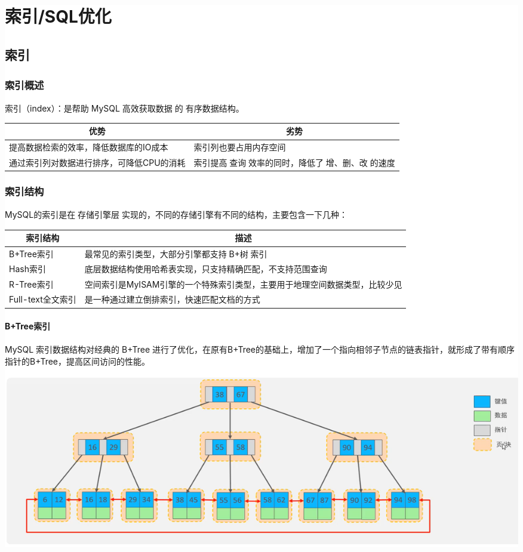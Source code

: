 # 索引/SQL优化

## 索引

### 索引概述

索引（index）：是帮助 MySQL 高效获取数据 的 有序数据结构。

|优势|劣势|
|-|-|
|提高数据检索的效率，降低数据库的IO成本|索引列也要占用内存空间|
|通过索引列对数据进行排序，可降低CPU的消耗|索引提高 查询 效率的同时，降低了 增、删、改 的速度|



### 索引结构

MySQL的索引是在 存储引擎层 实现的，不同的存储引擎有不同的结构，主要包含一下几种：

|索引结构|描述|
|-|-|
|B+Tree索引|最常见的索引类型，大部分引擎都支持 B+树 索引|
|Hash索引|底层数据结构使用哈希表实现，只支持精确匹配，不支持范围查询|
|R-Tree索引|空间索引是MyISAM引擎的一个特殊索引类型，主要用于地理空间数据类型，比较少见|
|Full-text全文索引|是一种通过建立倒排索引，快速匹配文档的方式|



#### B+Tree索引

MySQL 索引数据结构对经典的 B+Tree 进行了优化，在原有B+Tree的基础上，增加了一个指向相邻子节点的链表指针，就形成了带有顺序指针的B+Tree，提高区间访问的性能。

![image.png](image/image8.png)
